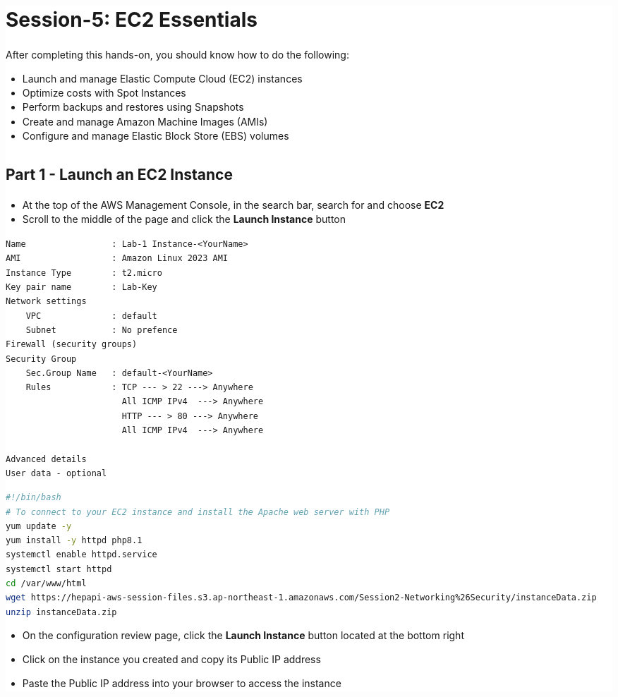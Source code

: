 # Session-5: EC2 Essentials

After completing this hands-on, you should know how to do the following:

- Launch and manage Elastic Compute Cloud (EC2) instances
- Optimize costs with Spot Instances
- Perform backups and restores using Snapshots
- Create and manage Amazon Machine Images (AMIs)
- Configure and manage Elastic Block Store (EBS) volumes


## Part 1 - Launch an EC2 Instance

- At the top of the AWS Management Console, in the search bar, search for and choose **EC2**
- Scroll to the middle of the page and click the  **Launch Instance** button


```text
Name                 : Lab-1 Instance-<YourName>
AMI                  : Amazon Linux 2023 AMI
Instance Type        : t2.micro
Key pair name        : Lab-Key
Network settings 
    VPC              : default
    Subnet           : No prefence
Firewall (security groups)
Security Group    
    Sec.Group Name   : default-<YourName>
    Rules            : TCP --- > 22 ---> Anywhere
                       All ICMP IPv4  ---> Anywhere
                       HTTP --- > 80 ---> Anywhere
                       All ICMP IPv4  ---> Anywhere

Advanced details 
User data - optional
```
```bash
#!/bin/bash
# To connect to your EC2 instance and install the Apache web server with PHP
yum update -y
yum install -y httpd php8.1
systemctl enable httpd.service
systemctl start httpd
cd /var/www/html
wget https://hepapi-aws-session-files.s3.ap-northeast-1.amazonaws.com/Session2-Networking%26Security/instanceData.zip
unzip instanceData.zip
```

-  On the configuration review page, click the **Launch Instance** button located at the bottom right

- Click on the instance you created and copy its Public IP address
- Paste the Public IP address into your browser to access the instance
